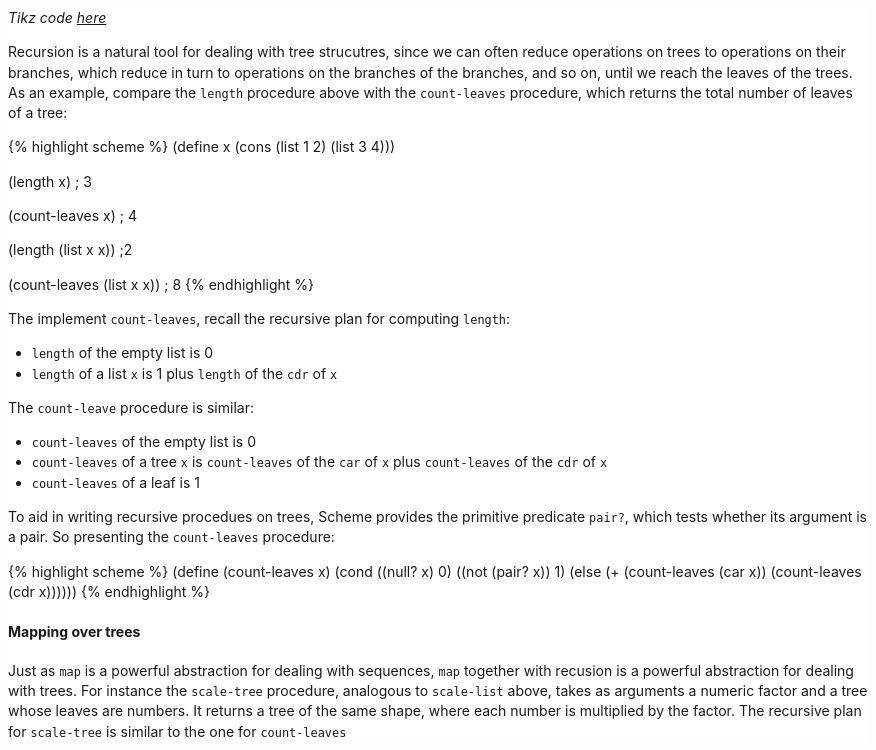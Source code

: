 _Tikz code [here](https://github.com/mngu2382/sicp/blob/master/figures/Fig2-06.tex)_

Recursion is a natural tool for dealing with tree strucutres, since we
can often reduce operations on trees to operations on their branches,
which reduce in turn to operations on the branches of the branches,
and so on, until we reach the leaves of the trees. As an example,
compare the `length` procedure above with the `count-leaves` procedure,
which returns the total number of leaves of a tree:

{% highlight scheme %}
(define x (cons (list 1 2) (list 3 4)))

(length x)
; 3

(count-leaves x)
; 4

(length (list x x))
;2

(count-leaves (list x x))
; 8
{% endhighlight %}

The implement `count-leaves`, recall the recursive plan for computing
`length`:

- `length` of the empty list is 0
- `length` of a list `x` is 1 plus `length` of the `cdr` of `x`

The `count-leave` procedure is similar:

- `count-leaves` of the empty list is 0
- `count-leaves` of a tree `x` is `count-leaves` of the `car` of `x`
  plus `count-leaves` of the `cdr` of `x`
- `count-leaves` of a leaf is 1

To aid in writing recursive procedues on trees, Scheme provides the
primitive predicate `pair?`, which tests whether its argument is a
pair. So presenting the `count-leaves` procedure:

{% highlight scheme %}
(define (count-leaves x)
    (cond ((null? x) 0)
          ((not (pair? x)) 1)
          (else (+ (count-leaves (car x))
                   (count-leaves (cdr x))))))
{% endhighlight %}

#### Mapping over trees

Just as `map` is a powerful abstraction for dealing with sequences,
`map` together with recusion is a powerful abstraction for dealing
with trees. For instance the `scale-tree` procedure, analogous to
`scale-list` above, takes as arguments a numeric factor and a tree
whose leaves are numbers. It returns a tree of the same shape, where
each number is multiplied by the factor. The recursive plan for
`scale-tree` is similar to the one for `count-leaves`

